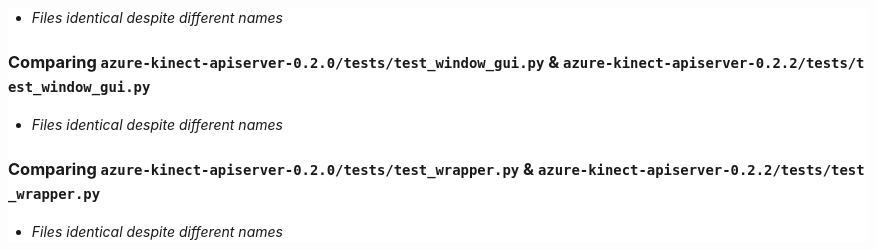  * *Files identical despite different names*

### Comparing `azure-kinect-apiserver-0.2.0/tests/test_window_gui.py` & `azure-kinect-apiserver-0.2.2/tests/test_window_gui.py`

 * *Files identical despite different names*

### Comparing `azure-kinect-apiserver-0.2.0/tests/test_wrapper.py` & `azure-kinect-apiserver-0.2.2/tests/test_wrapper.py`

 * *Files identical despite different names*

